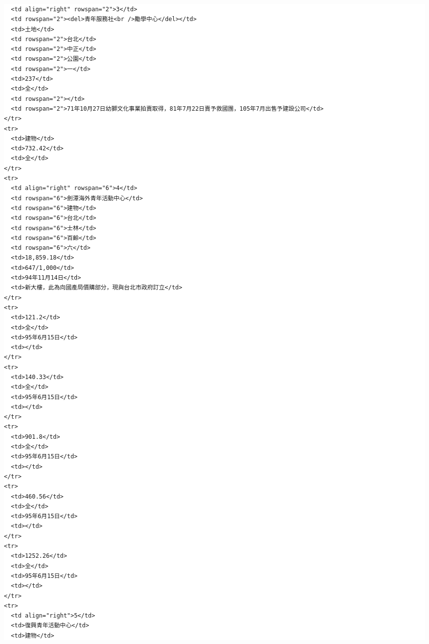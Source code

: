       <td align="right" rowspan="2">3</td>
      <td rowspan="2"><del>青年服務社<br />勵學中心</del></td>
      <td>土地</td>
      <td rowspan="2">台北</td>
      <td rowspan="2">中正</td>
      <td rowspan="2">公園</td>
      <td rowspan="2">一</td>
      <td>237</td>
      <td>全</td>
      <td rowspan="2"></td>
      <td rowspan="2">71年10月27日幼獅文化事業拍賣取得，81年7月22日賣予救國團，105年7月出售予建設公司</td>
    </tr>
    <tr>
      <td>建物</td>
      <td>732.42</td>
      <td>全</td>
    </tr>
    <tr>
      <td align="right" rowspan="6">4</td>
      <td rowspan="6">劍潭海外青年活動中心</td>
      <td rowspan="6">建物</td>
      <td rowspan="6">台北</td>
      <td rowspan="6">士林</td>
      <td rowspan="6">百齡</td>
      <td rowspan="6">六</td>
      <td>18,859.18</td>
      <td>647/1,000</td>
      <td>94年11月14日</td>
      <td>新大樓，此為向國產局價購部分，現與台北市政府訂立</td>
    </tr>
    <tr>
      <td>121.2</td>
      <td>全</td>
      <td>95年6月15日</td>
      <td></td>
    </tr>
    <tr>
      <td>140.33</td>
      <td>全</td>
      <td>95年6月15日</td>
      <td></td>
    </tr>
    <tr>
      <td>901.8</td>
      <td>全</td>
      <td>95年6月15日</td>
      <td></td>
    </tr>
    <tr>
      <td>460.56</td>
      <td>全</td>
      <td>95年6月15日</td>
      <td></td>
    </tr>
    <tr>
      <td>1252.26</td>
      <td>全</td>
      <td>95年6月15日</td>
      <td></td>
    </tr>
    <tr>
      <td align="right">5</td>
      <td>復興青年活動中心</td>
      <td>建物</td>